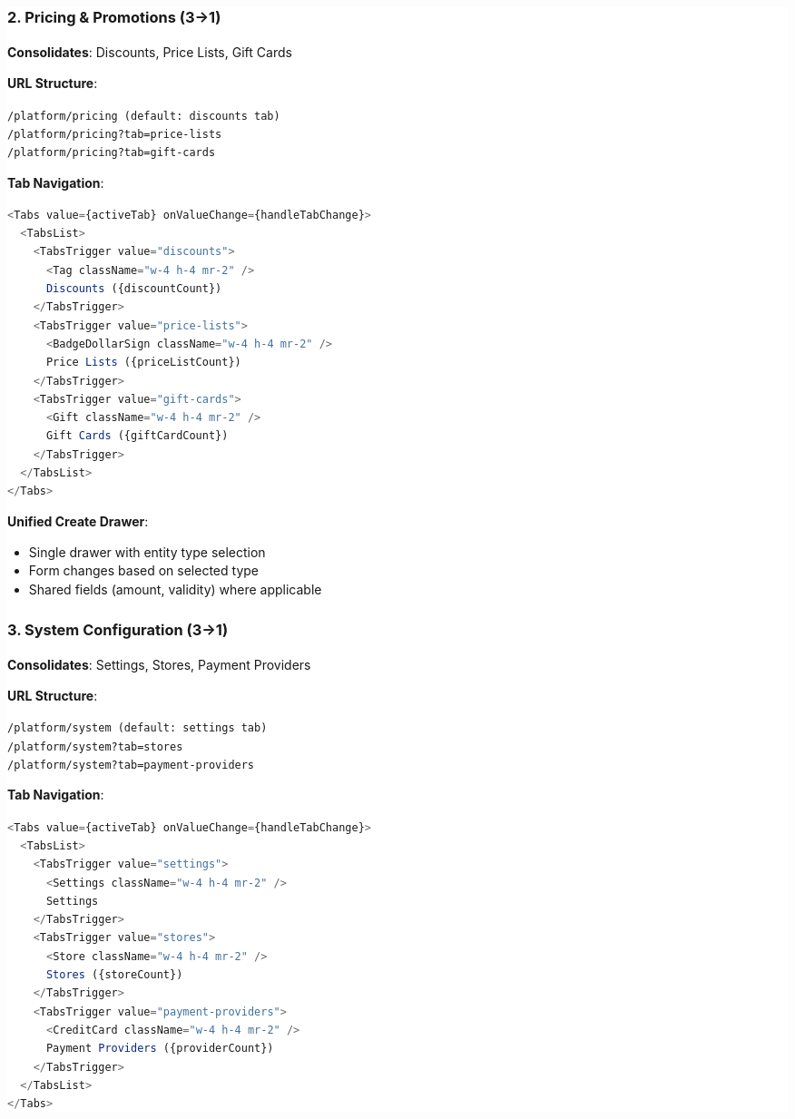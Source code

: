 ### 2. Pricing & Promotions (3→1)

**Consolidates**: Discounts, Price Lists, Gift Cards

**URL Structure**:
```
/platform/pricing (default: discounts tab)
/platform/pricing?tab=price-lists
/platform/pricing?tab=gift-cards
```

**Tab Navigation**:
```typescript
<Tabs value={activeTab} onValueChange={handleTabChange}>
  <TabsList>
    <TabsTrigger value="discounts">
      <Tag className="w-4 h-4 mr-2" />
      Discounts ({discountCount})
    </TabsTrigger>
    <TabsTrigger value="price-lists">
      <BadgeDollarSign className="w-4 h-4 mr-2" />
      Price Lists ({priceListCount})
    </TabsTrigger>
    <TabsTrigger value="gift-cards">
      <Gift className="w-4 h-4 mr-2" />
      Gift Cards ({giftCardCount})
    </TabsTrigger>
  </TabsList>
</Tabs>
```

**Unified Create Drawer**:
- Single drawer with entity type selection
- Form changes based on selected type
- Shared fields (amount, validity) where applicable

### 3. System Configuration (3→1)

**Consolidates**: Settings, Stores, Payment Providers

**URL Structure**:
```
/platform/system (default: settings tab)
/platform/system?tab=stores
/platform/system?tab=payment-providers
```

**Tab Navigation**:
```typescript
<Tabs value={activeTab} onValueChange={handleTabChange}>
  <TabsList>
    <TabsTrigger value="settings">
      <Settings className="w-4 h-4 mr-2" />
      Settings
    </TabsTrigger>
    <TabsTrigger value="stores">
      <Store className="w-4 h-4 mr-2" />
      Stores ({storeCount})
    </TabsTrigger>
    <TabsTrigger value="payment-providers">
      <CreditCard className="w-4 h-4 mr-2" />
      Payment Providers ({providerCount})
    </TabsTrigger>
  </TabsList>
</Tabs>
```
